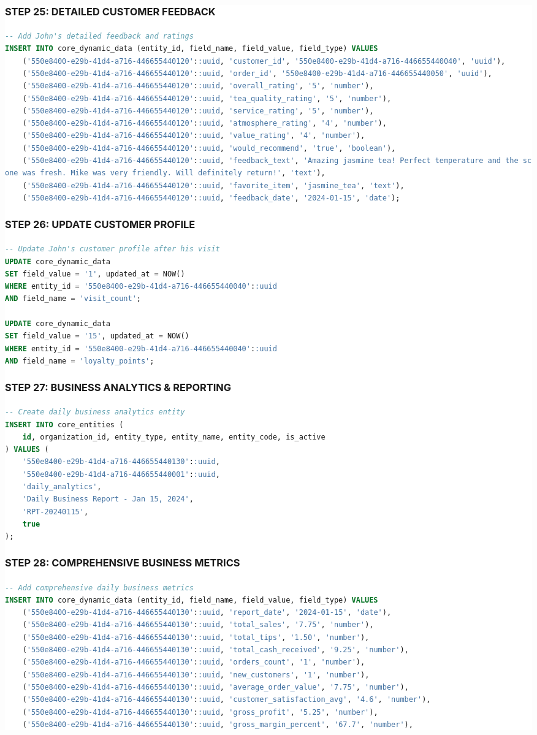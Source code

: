### **STEP 25: DETAILED CUSTOMER FEEDBACK**
```sql
-- Add John's detailed feedback and ratings
INSERT INTO core_dynamic_data (entity_id, field_name, field_value, field_type) VALUES
    ('550e8400-e29b-41d4-a716-446655440120'::uuid, 'customer_id', '550e8400-e29b-41d4-a716-446655440040', 'uuid'),
    ('550e8400-e29b-41d4-a716-446655440120'::uuid, 'order_id', '550e8400-e29b-41d4-a716-446655440050', 'uuid'),
    ('550e8400-e29b-41d4-a716-446655440120'::uuid, 'overall_rating', '5', 'number'),
    ('550e8400-e29b-41d4-a716-446655440120'::uuid, 'tea_quality_rating', '5', 'number'),
    ('550e8400-e29b-41d4-a716-446655440120'::uuid, 'service_rating', '5', 'number'),
    ('550e8400-e29b-41d4-a716-446655440120'::uuid, 'atmosphere_rating', '4', 'number'),
    ('550e8400-e29b-41d4-a716-446655440120'::uuid, 'value_rating', '4', 'number'),
    ('550e8400-e29b-41d4-a716-446655440120'::uuid, 'would_recommend', 'true', 'boolean'),
    ('550e8400-e29b-41d4-a716-446655440120'::uuid, 'feedback_text', 'Amazing jasmine tea! Perfect temperature and the scone was fresh. Mike was very friendly. Will definitely return!', 'text'),
    ('550e8400-e29b-41d4-a716-446655440120'::uuid, 'favorite_item', 'jasmine_tea', 'text'),
    ('550e8400-e29b-41d4-a716-446655440120'::uuid, 'feedback_date', '2024-01-15', 'date');
```

### **STEP 26: UPDATE CUSTOMER PROFILE**
```sql
-- Update John's customer profile after his visit
UPDATE core_dynamic_data 
SET field_value = '1', updated_at = NOW()
WHERE entity_id = '550e8400-e29b-41d4-a716-446655440040'::uuid 
AND field_name = 'visit_count';

UPDATE core_dynamic_data 
SET field_value = '15', updated_at = NOW()
WHERE entity_id = '550e8400-e29b-41d4-a716-446655440040'::uuid 
AND field_name = 'loyalty_points';
```

### **STEP 27: BUSINESS ANALYTICS & REPORTING**
```sql
-- Create daily business analytics entity
INSERT INTO core_entities (
    id, organization_id, entity_type, entity_name, entity_code, is_active
) VALUES (
    '550e8400-e29b-41d4-a716-446655440130'::uuid, 
    '550e8400-e29b-41d4-a716-446655440001'::uuid, 
    'daily_analytics', 
    'Daily Business Report - Jan 15, 2024', 
    'RPT-20240115', 
    true
);
```

### **STEP 28: COMPREHENSIVE BUSINESS METRICS**
```sql
-- Add comprehensive daily business metrics
INSERT INTO core_dynamic_data (entity_id, field_name, field_value, field_type) VALUES
    ('550e8400-e29b-41d4-a716-446655440130'::uuid, 'report_date', '2024-01-15', 'date'),
    ('550e8400-e29b-41d4-a716-446655440130'::uuid, 'total_sales', '7.75', 'number'),
    ('550e8400-e29b-41d4-a716-446655440130'::uuid, 'total_tips', '1.50', 'number'),
    ('550e8400-e29b-41d4-a716-446655440130'::uuid, 'total_cash_received', '9.25', 'number'),
    ('550e8400-e29b-41d4-a716-446655440130'::uuid, 'orders_count', '1', 'number'),
    ('550e8400-e29b-41d4-a716-446655440130'::uuid, 'new_customers', '1', 'number'),
    ('550e8400-e29b-41d4-a716-446655440130'::uuid, 'average_order_value', '7.75', 'number'),
    ('550e8400-e29b-41d4-a716-446655440130'::uuid, 'customer_satisfaction_avg', '4.6', 'number'),
    ('550e8400-e29b-41d4-a716-446655440130'::uuid, 'gross_profit', '5.25', 'number'),
    ('550e8400-e29b-41d4-a716-446655440130'::uuid, 'gross_margin_percent', '67.7', 'number'),
```